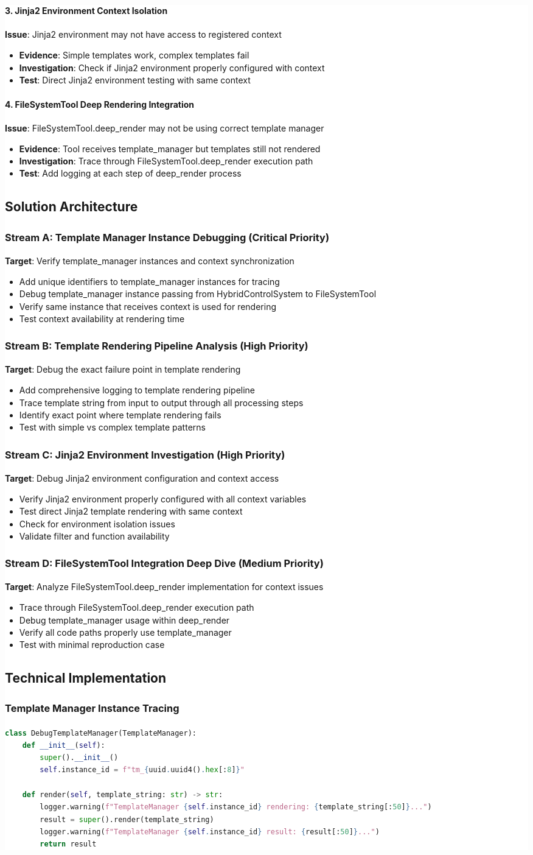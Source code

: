 #### 3. Jinja2 Environment Context Isolation
**Issue**: Jinja2 environment may not have access to registered context
- **Evidence**: Simple templates work, complex templates fail
- **Investigation**: Check if Jinja2 environment properly configured with context
- **Test**: Direct Jinja2 environment testing with same context

#### 4. FileSystemTool Deep Rendering Integration
**Issue**: FileSystemTool.deep_render may not be using correct template manager
- **Evidence**: Tool receives template_manager but templates still not rendered
- **Investigation**: Trace through FileSystemTool.deep_render execution path
- **Test**: Add logging at each step of deep_render process

## Solution Architecture

### Stream A: Template Manager Instance Debugging (Critical Priority)
**Target**: Verify template_manager instances and context synchronization
- Add unique identifiers to template_manager instances for tracing
- Debug template_manager instance passing from HybridControlSystem to FileSystemTool
- Verify same instance that receives context is used for rendering
- Test context availability at rendering time

### Stream B: Template Rendering Pipeline Analysis (High Priority)
**Target**: Debug the exact failure point in template rendering
- Add comprehensive logging to template rendering pipeline
- Trace template string from input to output through all processing steps
- Identify exact point where template rendering fails
- Test with simple vs complex template patterns

### Stream C: Jinja2 Environment Investigation (High Priority)
**Target**: Debug Jinja2 environment configuration and context access
- Verify Jinja2 environment properly configured with all context variables
- Test direct Jinja2 template rendering with same context
- Check for environment isolation issues
- Validate filter and function availability

### Stream D: FileSystemTool Integration Deep Dive (Medium Priority)
**Target**: Analyze FileSystemTool.deep_render implementation for context issues
- Trace through FileSystemTool.deep_render execution path
- Debug template_manager usage within deep_render
- Verify all code paths properly use template_manager
- Test with minimal reproduction case

## Technical Implementation

### Template Manager Instance Tracing
```python
class DebugTemplateManager(TemplateManager):
    def __init__(self):
        super().__init__()
        self.instance_id = f"tm_{uuid.uuid4().hex[:8]}"
        
    def render(self, template_string: str) -> str:
        logger.warning(f"TemplateManager {self.instance_id} rendering: {template_string[:50]}...")
        result = super().render(template_string)
        logger.warning(f"TemplateManager {self.instance_id} result: {result[:50]}...")
        return result
```